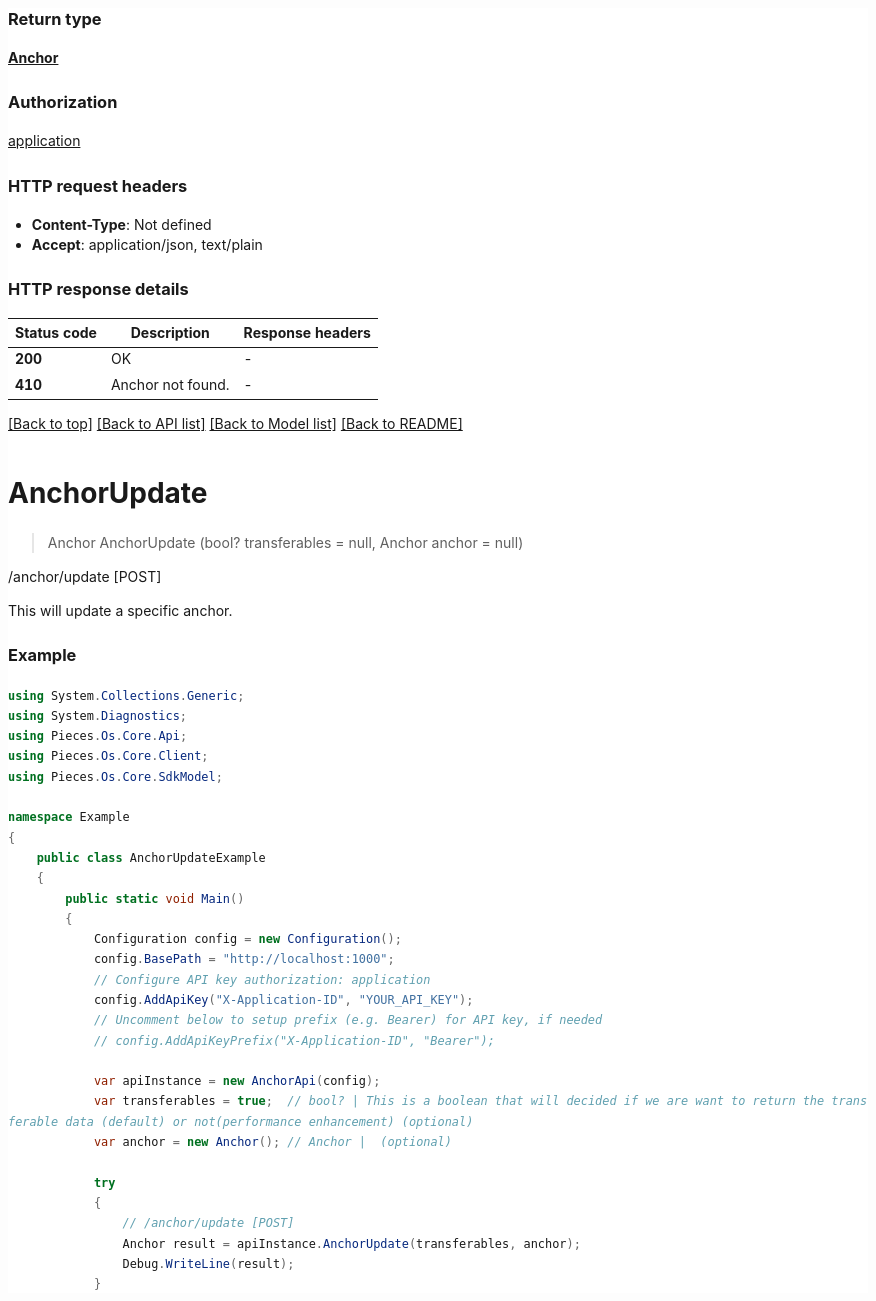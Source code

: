 ### Return type

[**Anchor**](Anchor.md)

### Authorization

[application](../README.md#application)

### HTTP request headers

 - **Content-Type**: Not defined
 - **Accept**: application/json, text/plain


### HTTP response details
| Status code | Description | Response headers |
|-------------|-------------|------------------|
| **200** | OK |  -  |
| **410** | Anchor not found. |  -  |

[[Back to top]](#) [[Back to API list]](../README.md#documentation-for-api-endpoints) [[Back to Model list]](../README.md#documentation-for-models) [[Back to README]](../README.md)

<a id="anchorupdate"></a>
# **AnchorUpdate**
> Anchor AnchorUpdate (bool? transferables = null, Anchor anchor = null)

/anchor/update [POST]

This will update a specific anchor.

### Example
```csharp
using System.Collections.Generic;
using System.Diagnostics;
using Pieces.Os.Core.Api;
using Pieces.Os.Core.Client;
using Pieces.Os.Core.SdkModel;

namespace Example
{
    public class AnchorUpdateExample
    {
        public static void Main()
        {
            Configuration config = new Configuration();
            config.BasePath = "http://localhost:1000";
            // Configure API key authorization: application
            config.AddApiKey("X-Application-ID", "YOUR_API_KEY");
            // Uncomment below to setup prefix (e.g. Bearer) for API key, if needed
            // config.AddApiKeyPrefix("X-Application-ID", "Bearer");

            var apiInstance = new AnchorApi(config);
            var transferables = true;  // bool? | This is a boolean that will decided if we are want to return the transferable data (default) or not(performance enhancement) (optional) 
            var anchor = new Anchor(); // Anchor |  (optional) 

            try
            {
                // /anchor/update [POST]
                Anchor result = apiInstance.AnchorUpdate(transferables, anchor);
                Debug.WriteLine(result);
            }
```